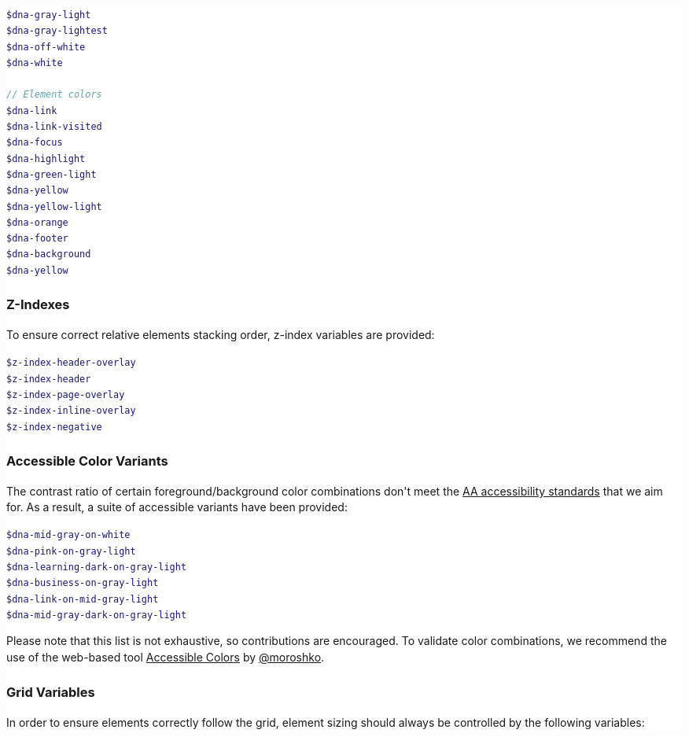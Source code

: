 ```scss
$dna-gray-light
$dna-gray-lightest
$dna-off-white
$dna-white

// Element colors
$dna-link
$dna-link-visited
$dna-focus
$dna-highlight
$dna-green-light
$dna-yellow
$dna-yellow-light
$dna-orange
$dna-footer
$dna-background
$dna-yellow
```

### Z-Indexes

To ensure correct relative elements stacking order, z-index variables are provided:

```scss
$z-index-header-overlay
$z-index-header
$z-index-page-overlay
$z-index-inline-overlay
$z-index-negative
```

### Accessible Color Variants

The contrast ratio of certain foreground/background color combinations don't meet the [AA accessibility standards](https://www.w3.org/WAI/WCAG20/quickref/#qr-visual-audio-contrast-contrast) that we aim for. As a result, a suite of accessible variants have been provided:

```scss
$dna-mid-gray-on-white
$dna-pink-on-gray-light
$dna-learning-dark-on-gray-light
$dna-business-on-gray-light
$dna-link-on-mid-gray-light
$dna-mid-gray-dark-on-gray-light
```

Please note that this list is not exhaustive, so contributions are encouraged. To validate color combinations, we recommend the use of the web-based tool [Accessible Colors](http://accessible-colors.com) by [@moroshko](https://github.com/moroshko).

### Grid Variables

In order to ensure elements correctly follow the grid, element sizing should always be controlled by the following variables:
